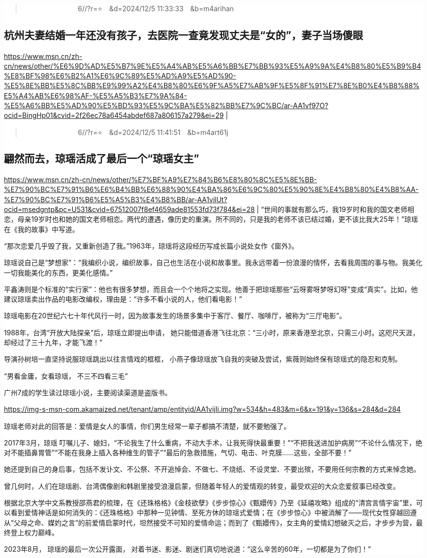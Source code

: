 >　　　　　　　　6//?r=⭐　&d=2024/12/5 11:33:33　&b=m4arihan
## 杭州夫妻结婚一年还没有孩子，去医院一查竟发现丈夫是“女的”，妻子当场傻眼
https://www.msn.cn/zh-cn/news/other/%E6%9D%AD%E5%B7%9E%E5%A4%AB%E5%A6%BB%E7%BB%93%E5%A9%9A%E4%B8%80%E5%B9%B4%E8%BF%98%E6%B2%A1%E6%9C%89%E5%AD%A9%E5%AD%90-%E5%8E%BB%E5%8C%BB%E9%99%A2%E4%B8%80%E6%9F%A5%E7%AB%9F%E5%8F%91%E7%8E%B0%E4%B8%88%E5%A4%AB%E6%98%AF-%E5%A5%B3%E7%9A%84-%E5%A6%BB%E5%AD%90%E5%BD%93%E5%9C%BA%E5%82%BB%E7%9C%BC/ar-AA1vf97O?ocid=BingHp01&cvid=2f26ec78a6454abdef687a806157a279&ei=29
|

>　　　　　　　　6//?r=⭐　&d=2024/12/5 11:41:51　&b=m4art61j
## 翩然而去，琼瑶活成了最后一个“琼瑶女主”
https://www.msn.cn/zh-cn/news/other/%E7%BF%A9%E7%84%B6%E8%80%8C%E5%8E%BB-%E7%90%BC%E7%91%B6%E6%B4%BB%E6%88%90%E4%BA%86%E6%9C%80%E5%90%8E%E4%B8%80%E4%B8%AA-%E7%90%BC%E7%91%B6%E5%A5%B3%E4%B8%BB/ar-AA1vilUt?ocid=msedgntp&pc=U531&cvid=67512007f8ef4659ade81553fd73f784&ei=28
|
“世间的事就有那么巧，我19岁时和我的国文老师相恋，母亲19岁时也和她的国文老师相恋。两代的遭遇，像历史的重演。所不同的，只是我的老师不该已结过婚，更不该比我大25年！”琼瑶在《我的故事》中写道。

“那次恋爱几乎毁了我，又重新创造了我。”1963年，琼瑶将这段经历写成长篇小说处女作《窗外》。

琼瑶说自己是“梦想家”：“我编织小说，编织故事，自己也生活在小说和故事里。我永远带着一份浪漫的情怀，去看我周围的事与物。我美化一切我能美化的东西，更美化感情。”

平鑫涛则是个标准的“实行家”：他也有很多梦想，而且会一个个地将之实现。他善于把琼瑶那些“云呀雾呀梦呀幻呀”变成“真实”。比如，他建议琼瑶卖出作品的电影改编权，理由是：“许多不看小说的人，他们看电影！”

琼瑶电影在20世纪六七十年代风行一时，因为故事发生的场景多集中于客厅、餐厅、咖啡厅，被称为“三厅电影”。

1988年，台湾“开放大陆探亲”后，琼瑶立即提出申请，
她只能借道香港飞往北京：“三小时，原来香港至北京，只需三小时。这咫尺天涯，却经过了三十九年，才能飞渡！”

导演孙树培一直坚持说服琼瑶跳出以往言情戏的框框，
小燕子像琼瑶放飞自我的突破及尝试，紫薇则始终保有琼瑶式的隐忍和克制。

“男看金庸，女看琼瑶， 不三不四看三毛”

广州7成的学生读过琼瑶小说，主要阅读渠道是盗版书。

https://img-s-msn-com.akamaized.net/tenant/amp/entityid/AA1vijIi.img?w=534&h=483&m=6&x=191&y=136&s=284&d=284

琼瑶老师对此的回答是：爱情是女人的事情，你们男生经常一辈子都搞不清楚，就不要勉强了。

2017年3月，琼瑶
叮嘱儿子、媳妇，“不论我生了什么重病，不动大手术，让我死得快最重要！”“不把我送进加护病房”“不论什么情况下，绝对不能插鼻胃管”“不能在我身上插入各种维生的管子”“最后的急救措施，气切、电击、叶克膜……这些，全部不要！”

她还提到自己的身后事，包括不发讣文、不公祭、不开追悼会、不做七、不烧纸、不设灵堂、不要出殡，不要用任何宗教的方式来悼念她。

曾几何时，人们在琼瑶剧、台湾偶像剧和韩剧里接受浪漫启蒙，但随着年轻人的爱情观的转变，最受欢迎的大众恋爱叙事已经改变。

根据北京大学中文系教授邵燕君的梳理，在《还珠格格》《金枝欲孽》《步步惊心》《甄嬛传》乃至《延禧攻略》组成的“清宫言情宇宙”里，可以看到爱情神话是如何消失的：《还珠格格》中那种一见钟情、至死方休的琼瑶式爱情；在《步步惊心》中被消解了——现代女性穿越回遵从“父母之命、媒妁之言”的前爱情启蒙时代，坦然接受不可知的爱情命运；而到了《甄嬛传》，女主角的爱情幻想破灭之后，才步步为营，最终登上权力巅峰。

2023年8月，
琼瑶的最后一次公开露面，
对着书迷、影迷、剧迷们真切地说道：“这么辛苦的60年，一切都是为了你们！”
